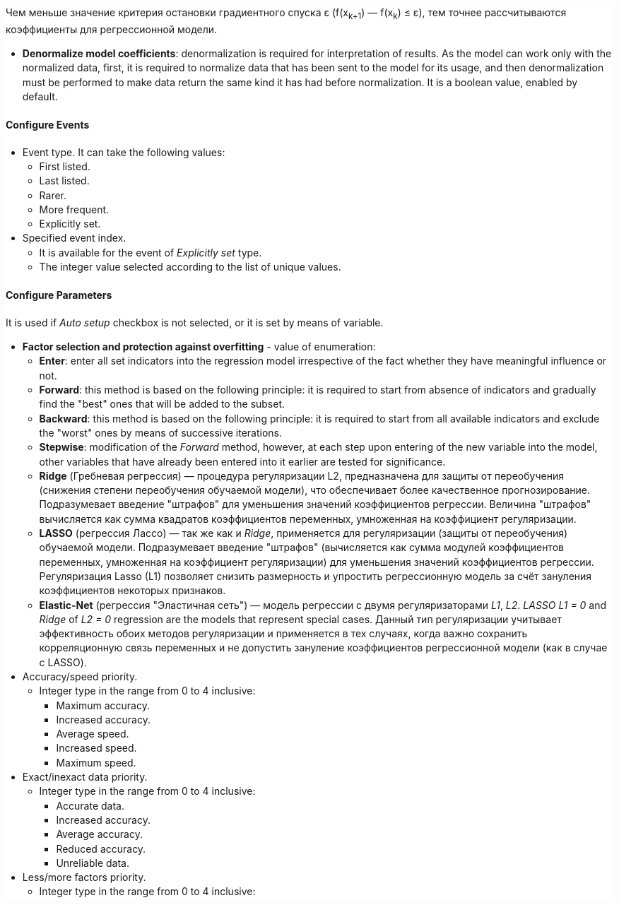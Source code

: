 Чем меньше значение критерия остановки градиентного спуска &epsilon; (f(x<sub>k+1</sub>) — f(x<sub>k</sub>) &le; &epsilon;), тем точнее рассчитываются коэффициенты для регрессионной модели.

* **Denormalize model coefficients**: denormalization is required for interpretation of results. As the model can work only with the normalized data, first, it is required to normalize data that has been sent to the model for its usage, and then denormalization must be performed to make data return the same kind it has had before normalization. It is a boolean value, enabled by default.

#### Configure Events

* Event type. It can take the following values:
   * First listed.
   * Last listed.
   * Rarer.
   * More frequent.
   * Explicitly set.
* Specified event index.
   * It is available for the event of *Explicitly set* type.
   * The integer value selected according to the list of unique values.

#### Configure Parameters

It is used if *Auto setup* checkbox is not selected, or it is set by means of variable.

* **Factor selection and protection against overfitting** - value of enumeration:
   * **Enter**: enter all set indicators into the regression model irrespective of the fact whether they have meaningful influence or not.
   * **Forward**: this method is based on the following principle: it is required to start from absence of indicators and gradually find the "best" ones that will be added to the subset.
   * **Backward**: this method is based on the following principle: it is required to start from all available indicators and exclude the "worst" ones by means of successive iterations.
   * **Stepwise**: modification of the *Forward* method, however, at each step upon entering of the new variable into the model, other variables that have already been entered into it earlier are tested for significance.
   * **Ridge** (Гребневая регрессия) — процедура регуляризации L2, предназначена для защиты от переобучения (снижения степени переобучения обучаемой модели), что обеспечивает более качественное прогнозирование. Подразумевает введение "штрафов" для уменьшения значений коэффициентов регрессии. Величина "штрафов" вычисляется как сумма квадратов коэффициентов переменных, умноженная на коэффициент регуляризации.
   * **LASSO** (регрессия Лассо) — так же как и *Ridge*, применяется для регуляризации (защиты от переобучения) обучаемой модели. Подразумевает введение "штрафов" (вычисляется как сумма модулей коэффициентов переменных, умноженная на коэффициент регуляризации) для уменьшения значений коэффициентов регрессии. Регуляризация Lasso (L1) позволяет снизить размерность и упростить регрессионную модель за счёт зануления коэффициентов некоторых признаков.
   * **Elastic-Net** (регрессия "Эластичная сеть") — модель регрессии с двумя регуляризаторами  *L1*, *L2*. *LASSO* *L1 = 0* and *Ridge* of *L2 = 0* regression are the models that represent special cases. Данный тип регуляризации учитывает эффективность обоих методов регуляризации и применяется в тех случаях, когда важно сохранить корреляционную связь переменных и не допустить зануление коэффициентов регрессионной модели (как в случае с LASSO).
* Accuracy/speed priority.
   * Integer type in the range from 0 to 4 inclusive:
      * Maximum accuracy.
      * Increased accuracy.
      * Average speed.
      * Increased speed.
      * Maximum speed.
* Exact/inexact data priority.
   * Integer type in the range from 0 to 4 inclusive:
      * Accurate data.
      * Increased accuracy.
      * Average accuracy.
      * Reduced accuracy.
      * Unreliable data.
* Less/more factors priority.
   * Integer type in the range from 0 to 4 inclusive: